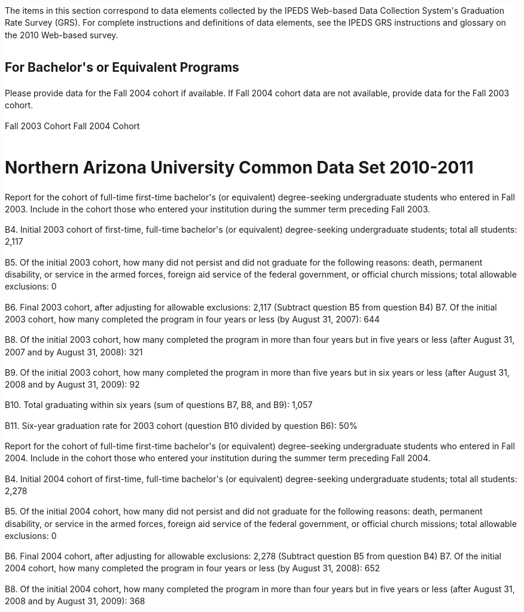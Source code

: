 The items in this section correspond to data elements collected by the IPEDS Web-based Data Collection System's Graduation Rate Survey (GRS). For complete instructions and definitions of data elements, see the IPEDS GRS instructions and glossary on the 2010 Web-based survey.

## For Bachelor's or Equivalent Programs

Please provide data for the Fall 2004 cohort if available. If Fall 2004 cohort data are not available, provide data for the Fall 2003 cohort.

Fall 2003 Cohort
Fall 2004 Cohort
# Northern Arizona University Common Data Set 2010-2011 

Report for the cohort of full-time first-time bachelor's (or equivalent) degree-seeking undergraduate students who entered in Fall 2003. Include in the cohort those who entered your institution during the summer term preceding Fall 2003.

B4. Initial 2003 cohort of first-time, full-time bachelor's (or equivalent) degree-seeking undergraduate students; total all students: 2,117

B5. Of the initial 2003 cohort, how many did not persist and did not graduate for the following reasons: death, permanent disability, or service in the armed forces, foreign aid service of the federal government, or official church missions; total allowable exclusions: 0

B6. Final 2003 cohort, after adjusting for allowable exclusions: 2,117
(Subtract question B5 from question B4)
B7. Of the initial 2003 cohort, how many completed the program in four years or less (by August 31, 2007): 644

B8. Of the initial 2003 cohort, how many completed the program in more than four years but in five years or less (after August 31, 2007 and by August 31, 2008): 321

B9. Of the initial 2003 cohort, how many completed the program in more than five years but in six years or less (after August 31, 2008 and by August 31, 2009): 92

B10. Total graduating within six years (sum of questions B7, B8, and B9): 1,057

B11. Six-year graduation rate for 2003 cohort (question B10 divided by question B6): $50 \%$

Report for the cohort of full-time first-time bachelor's (or equivalent) degree-seeking undergraduate students who entered in Fall 2004. Include in the cohort those who entered your institution during the summer term preceding Fall 2004.

B4. Initial 2004 cohort of first-time, full-time bachelor's (or equivalent) degree-seeking undergraduate students; total all students: 2,278

B5. Of the initial 2004 cohort, how many did not persist and did not graduate for the following reasons: death, permanent disability, or service in the armed forces, foreign aid service of the federal government, or official church missions; total allowable exclusions: 0

B6. Final 2004 cohort, after adjusting for allowable exclusions: 2,278
(Subtract question B5 from question B4)
B7. Of the initial 2004 cohort, how many completed the program in four years or less (by August 31, 2008): 652

B8. Of the initial 2004 cohort, how many completed the program in more than four years but in five years or less (after August 31, 2008 and by August 31, 2009): 368
